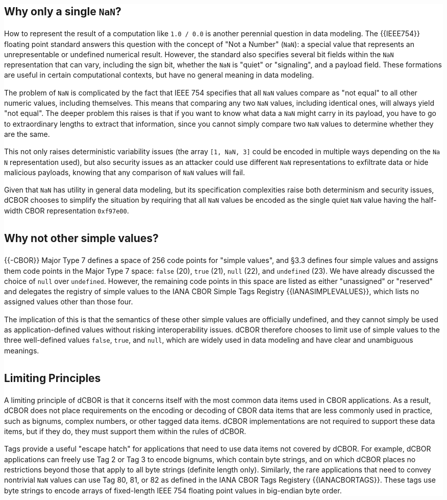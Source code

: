 ## Why only a single `NaN`?

How to represent the result of a computation like `1.0 / 0.0` is another perennial question in data modeling. The {{IEEE754}} floating point standard answers this question with the concept of "Not a Number" (`NaN`): a special value that represents an unrepresentable or undefined numerical result. However, the standard also specifies several bit fields within the `NaN` representation that can vary, including the sign bit, whether the `NaN` is "quiet" or "signaling", and a payload field. These formations are useful in certain computational contexts, but have no general meaning in data modeling.

The problem of `NaN` is complicated by the fact that IEEE 754 specifies that all `NaN` values compare as "not equal" to all other numeric values, including themselves. This means that comparing any two `NaN` values, including identical ones, will always yield "not equal". The deeper problem this raises is that if you want to know what data a `NaN` might carry in its payload, you have to go to extraordinary lengths to extract that information, since you cannot simply compare two `NaN` values to determine whether they are the same.

This not only raises deterministic variability issues (the array `[1, NaN, 3]` could be encoded in multiple ways depending on the `NaN` representation used), but also security issues as an attacker could use different `NaN` representations to exfiltrate data or hide malicious payloads, knowing that any comparison of `NaN` values will fail.

Given that `NaN` has utility in general data modeling, but its specification complexities raise both determinism and security issues, dCBOR chooses to simplify the situation by requiring that all `NaN` values be encoded as the single quiet `NaN` value having the half-width CBOR representation `0xf97e00`.

## Why not other simple values?

{{-CBOR}} Major Type 7 defines a space of 256 code points for "simple values", and §3.3 defines four simple values and assigns them code points in the Major Type 7 space: `false` (20), `true` (21), `null` (22), and `undefined` (23). We have already discussed the choice of `null` over `undefined`. However, the remaining code points in this space are listed as either "unassigned" or "reserved" and delegates the registry of simple values to the IANA CBOR Simple Tags Registry {{IANASIMPLEVALUES}}, which lists no assigned values other than those four.

The implication of this is that the semantics of these other simple values are officially undefined, and they cannot simply be used as application-defined values without risking interoperability issues. dCBOR therefore chooses to limit use of simple values to the three well-defined values `false`, `true`, and `null`, which are widely used in data modeling and have clear and unambiguous meanings.

## Limiting Principles

A limiting principle of dCBOR is that it concerns itself with the most common data items used in CBOR applications. As a result, dCBOR does not place requirements on the encoding or decoding of CBOR data items that are less commonly used in practice, such as bignums, complex numbers, or other tagged data items. dCBOR implementations are not required to support these data items, but if they do, they must support them within the rules of dCBOR.

Tags provide a useful "escape hatch" for applications that need to use data items not covered by dCBOR. For example, dCBOR applications can freely use Tag 2 or Tag 3 to encode bignums, which contain byte strings, and on which dCBOR places no restrictions beyond those that apply to all byte strings (definite length only). Similarly, the rare applications that need to convey nontrivial `NaN` values can use Tag 80, 81, or 82 as defined in the IANA CBOR Tags Registery {{IANACBORTAGS}}. These tags use byte strings to encode arrays of fixed-length IEEE 754 floating point values in big-endian byte order.
